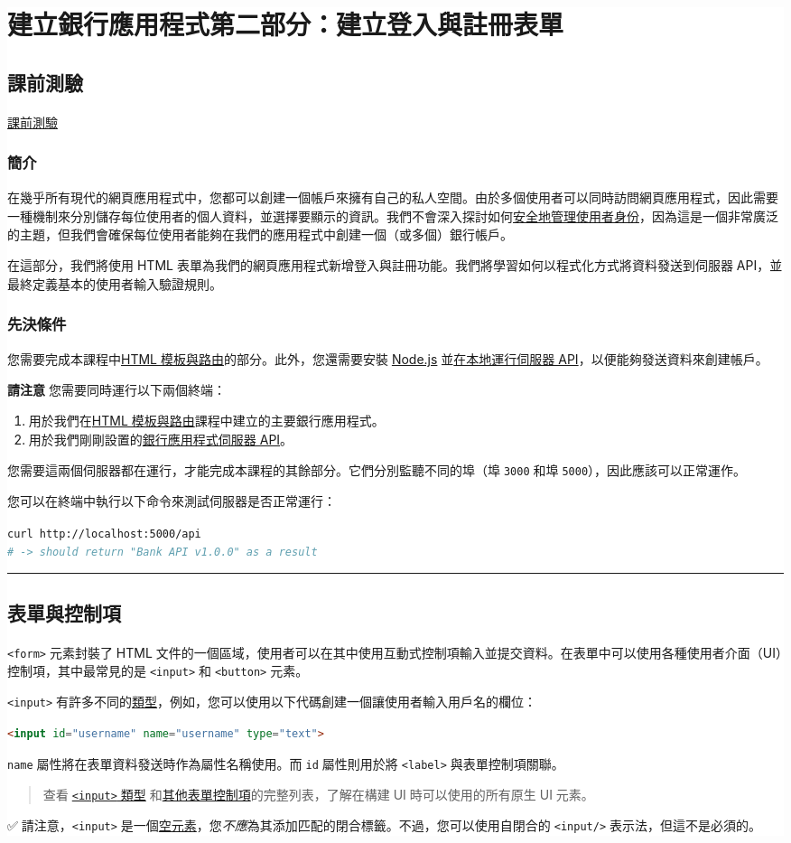 
# 建立銀行應用程式第二部分：建立登入與註冊表單

## 課前測驗

[課前測驗](https://ff-quizzes.netlify.app/web/quiz/43)

### 簡介

在幾乎所有現代的網頁應用程式中，您都可以創建一個帳戶來擁有自己的私人空間。由於多個使用者可以同時訪問網頁應用程式，因此需要一種機制來分別儲存每位使用者的個人資料，並選擇要顯示的資訊。我們不會深入探討如何[安全地管理使用者身份](https://en.wikipedia.org/wiki/Authentication)，因為這是一個非常廣泛的主題，但我們會確保每位使用者能夠在我們的應用程式中創建一個（或多個）銀行帳戶。

在這部分，我們將使用 HTML 表單為我們的網頁應用程式新增登入與註冊功能。我們將學習如何以程式化方式將資料發送到伺服器 API，並最終定義基本的使用者輸入驗證規則。

### 先決條件

您需要完成本課程中[HTML 模板與路由](../1-template-route/README.md)的部分。此外，您還需要安裝 [Node.js](https://nodejs.org) 並[在本地運行伺服器 API](../api/README.md)，以便能夠發送資料來創建帳戶。

**請注意**
您需要同時運行以下兩個終端：
1. 用於我們在[HTML 模板與路由](../1-template-route/README.md)課程中建立的主要銀行應用程式。
2. 用於我們剛剛設置的[銀行應用程式伺服器 API](../api/README.md)。

您需要這兩個伺服器都在運行，才能完成本課程的其餘部分。它們分別監聽不同的埠（埠 `3000` 和埠 `5000`），因此應該可以正常運作。

您可以在終端中執行以下命令來測試伺服器是否正常運行：

```sh
curl http://localhost:5000/api
# -> should return "Bank API v1.0.0" as a result
```

---

## 表單與控制項

`<form>` 元素封裝了 HTML 文件的一個區域，使用者可以在其中使用互動式控制項輸入並提交資料。在表單中可以使用各種使用者介面（UI）控制項，其中最常見的是 `<input>` 和 `<button>` 元素。

`<input>` 有許多不同的[類型](https://developer.mozilla.org/docs/Web/HTML/Element/input)，例如，您可以使用以下代碼創建一個讓使用者輸入用戶名的欄位：

```html
<input id="username" name="username" type="text">
```

`name` 屬性將在表單資料發送時作為屬性名稱使用。而 `id` 屬性則用於將 `<label>` 與表單控制項關聯。

> 查看 [`<input>` 類型](https://developer.mozilla.org/docs/Web/HTML/Element/input) 和[其他表單控制項](https://developer.mozilla.org/docs/Learn/Forms/Other_form_controls)的完整列表，了解在構建 UI 時可以使用的所有原生 UI 元素。

✅ 請注意，`<input>` 是一個[空元素](https://developer.mozilla.org/docs/Glossary/Empty_element)，您*不應*為其添加匹配的閉合標籤。不過，您可以使用自閉合的 `<input/>` 表示法，但這不是必須的。
